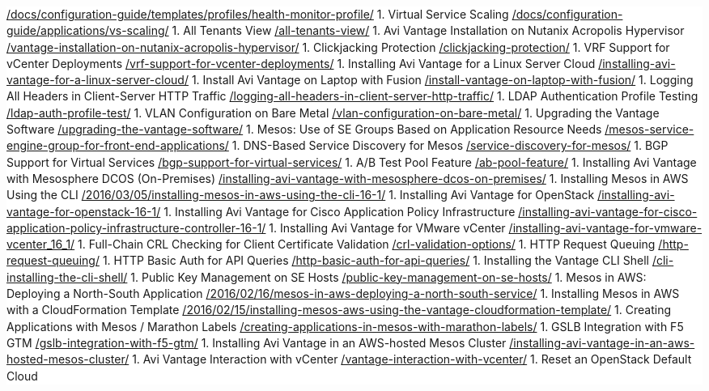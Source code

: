   <a href="/docs/configuration-guide/templates/profiles/health-monitor-profile/">/docs/configuration-guide/templates/profiles/health-monitor-profile/</a> 1. Virtual Service Scaling 
  <a href="/docs/configuration-guide/applications/vs-scaling/">/docs/configuration-guide/applications/vs-scaling/</a> 1. All Tenants View 
  <a href="/docs/latest">/all-tenants-view/</a> 1. Avi Vantage Installation on Nutanix Acropolis Hypervisor 
  <a href="/vantage-installation-on-nutanix-acropolis-hypervisor/">/vantage-installation-on-nutanix-acropolis-hypervisor/</a> 1. Clickjacking Protection 
  <a href="/clickjacking-protection/">/clickjacking-protection/</a> 1. VRF Support for vCenter Deployments 
  <a href="/vrf-support-for-vcenter-deployments/">/vrf-support-for-vcenter-deployments/</a> 1. Installing Avi Vantage for a Linux Server Cloud 
  <a href="/installing-avi-vantage-for-a-linux-server-cloud/">/installing-avi-vantage-for-a-linux-server-cloud/</a> 1. Install Avi Vantage on Laptop with Fusion 
  <a href="/install-vantage-on-laptop-with-fusion/">/install-vantage-on-laptop-with-fusion/</a> 1. Logging All Headers in Client-Server HTTP Traffic 
  <a href="/logging-all-headers-in-client-server-http-traffic/">/logging-all-headers-in-client-server-http-traffic/</a> 1. LDAP Authentication Profile Testing 
  <a href="/ldap-auth-profile-test/">/ldap-auth-profile-test/</a> 1. VLAN Configuration on Bare Metal 
  <a href="/vlan-configuration-on-bare-metal/">/vlan-configuration-on-bare-metal/</a> 1. Upgrading the Vantage Software 
  <a href="/upgrading-the-vantage-software/">/upgrading-the-vantage-software/</a> 1. Mesos: Use of SE Groups Based on Application Resource Needs 
  <a href="/mesos-service-engine-group-for-front-end-applications/">/mesos-service-engine-group-for-front-end-applications/</a> 1. DNS-Based Service Discovery for Mesos 
  <a href="/service-discovery-for-mesos/">/service-discovery-for-mesos/</a> 1. BGP Support for Virtual Services 
  <a href="/bgp-support-for-virtual-services/">/bgp-support-for-virtual-services/</a> 1. A/B Test Pool Feature 
  <a href="/docs/16.2.2">/ab-pool-feature/</a> 1. Installing Avi Vantage with Mesosphere DCOS (On-Premises) 
  <a href="/installing-avi-vantage-with-mesosphere-dcos-on-premises/">/installing-avi-vantage-with-mesosphere-dcos-on-premises/</a> 1. Installing Mesos in AWS Using the CLI 
  <a href="/2016/03/05/installing-mesos-in-aws-using-the-cli-16-1/">/2016/03/05/installing-mesos-in-aws-using-the-cli-16-1/</a> 1. Installing Avi Vantage for OpenStack 
  <a href="/installing-avi-vantage-for-openstack-16-1/">/installing-avi-vantage-for-openstack-16-1/</a> 1. Installing Avi Vantage for Cisco Application Policy Infrastructure 
  <a href="/installing-avi-vantage-for-cisco-application-policy-infrastructure-controller-16-1/">/installing-avi-vantage-for-cisco-application-policy-infrastructure-controller-16-1/</a> 1. Installing Avi Vantage for VMware vCenter 
  <a href="/installing-avi-vantage-for-vmware-vcenter_16_1/">/installing-avi-vantage-for-vmware-vcenter_16_1/</a> 1. Full-Chain CRL Checking for Client Certificate Validation 
  <a href="/crl-validation-options/">/crl-validation-options/</a> 1. HTTP Request Queuing 
  <a href="/http-request-queuing/">/http-request-queuing/</a> 1. HTTP Basic Auth for API Queries 
  <a href="/http-basic-auth-for-api-queries/">/http-basic-auth-for-api-queries/</a> 1. Installing the Vantage CLI Shell 
  <a href="/cli-installing-the-cli-shell/">/cli-installing-the-cli-shell/</a> 1. Public Key Management on SE Hosts 
  <a href="/public-key-management-on-se-hosts/">/public-key-management-on-se-hosts/</a> 1. Mesos in AWS: Deploying a North-South Application 
  <a href="/2016/02/16/mesos-in-aws-deploying-a-north-south-service/">/2016/02/16/mesos-in-aws-deploying-a-north-south-service/</a> 1. Installing Mesos in AWS with a CloudFormation Template 
  <a href="/2016/02/15/installing-mesos-aws-using-the-vantage-cloudformation-template/">/2016/02/15/installing-mesos-aws-using-the-vantage-cloudformation-template/</a> 1. Creating Applications with Mesos / Marathon Labels 
  <a href="/creating-applications-in-mesos-with-marathon-labels/">/creating-applications-in-mesos-with-marathon-labels/</a> 1. GSLB Integration with F5 GTM 
  <a href="/gslb-integration-with-f5-gtm/">/gslb-integration-with-f5-gtm/</a> 1. Installing Avi Vantage in an AWS-hosted Mesos Cluster 
  <a href="/installing-avi-vantage-in-an-aws-hosted-mesos-cluster/">/installing-avi-vantage-in-an-aws-hosted-mesos-cluster/</a> 1. Avi Vantage Interaction with vCenter 
  <a href="/vantage-interaction-with-vcenter/">/vantage-interaction-with-vcenter/</a> 1. Reset an OpenStack Default Cloud 